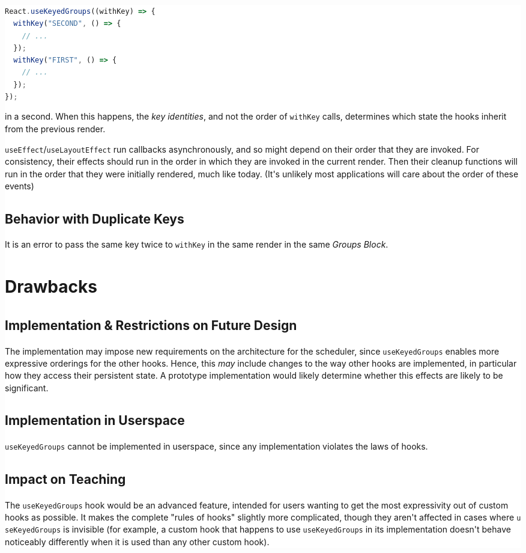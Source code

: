 ```javascript
React.useKeyedGroups((withKey) => {
  withKey("SECOND", () => {
    // ...
  });
  withKey("FIRST", () => {
    // ...
  });
});
```

in a second.
When this happens, the _key identities_, and not the order of `withKey` calls, determines which state the hooks inherit from the previous render.

`useEffect`/`useLayoutEffect` run callbacks asynchronously, and so might depend on their order that they are invoked.
For consistency, their effects should run in the order in which they are invoked in the current render.
Then their cleanup functions will run in the order that they were initially rendered, much like today.
(It's unlikely most applications will care about the order of these events)

## Behavior with Duplicate Keys

It is an error to pass the same key twice to `withKey` in the same render in the same _Groups Block_.

# Drawbacks

## Implementation & Restrictions on Future Design

The implementation may impose new requirements on the architecture for the scheduler, since `useKeyedGroups` enables more expressive orderings for the other hooks.
Hence, this _may_ include changes to the way other hooks are implemented, in particular how they access their persistent state. A prototype implementation would likely determine whether this effects are likely to be significant.

## Implementation in Userspace

`useKeyedGroups` cannot be implemented in userspace, since any implementation violates the laws of hooks.

## Impact on Teaching

The `useKeyedGroups` hook would be an advanced feature, intended for users wanting to get the most expressivity out of custom hooks as possible.
It makes the complete "rules of hooks" slightly more complicated, though they aren't affected in cases where `useKeyedGroups` is invisible (for example, a custom hook that happens to use `useKeyedGroups` in its implementation doesn't behave noticeably differently when it is used than any other custom hook).
